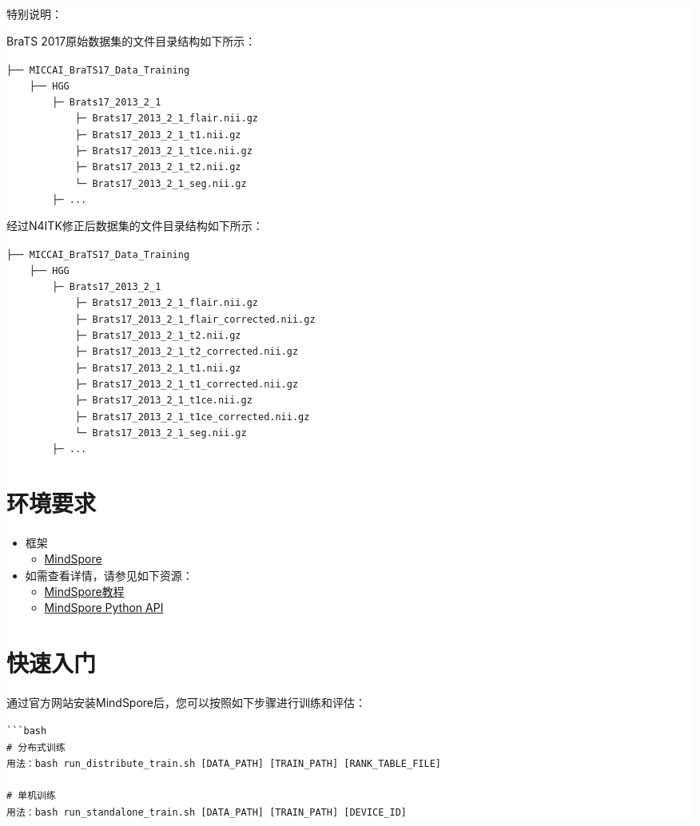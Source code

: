 特别说明：

BraTS 2017原始数据集的文件目录结构如下所示：

```text
├── MICCAI_BraTS17_Data_Training
    ├── HGG
        ├─ Brats17_2013_2_1
            ├─ Brats17_2013_2_1_flair.nii.gz
            ├─ Brats17_2013_2_1_t1.nii.gz
            ├─ Brats17_2013_2_1_t1ce.nii.gz
            ├─ Brats17_2013_2_1_t2.nii.gz
            └─ Brats17_2013_2_1_seg.nii.gz
        ├─ ...
```

经过N4ITK修正后数据集的文件目录结构如下所示：

```text
├── MICCAI_BraTS17_Data_Training
    ├── HGG
        ├─ Brats17_2013_2_1
            ├─ Brats17_2013_2_1_flair.nii.gz
            ├─ Brats17_2013_2_1_flair_corrected.nii.gz
            ├─ Brats17_2013_2_1_t2.nii.gz
            ├─ Brats17_2013_2_1_t2_corrected.nii.gz
            ├─ Brats17_2013_2_1_t1.nii.gz
            ├─ Brats17_2013_2_1_t1_corrected.nii.gz
            ├─ Brats17_2013_2_1_t1ce.nii.gz
            ├─ Brats17_2013_2_1_t1ce_corrected.nii.gz
            └─ Brats17_2013_2_1_seg.nii.gz
        ├─ ...
```

# 环境要求

- 框架
    - [MindSpore](https://www.mindspore.cn/install/en)
- 如需查看详情，请参见如下资源：
    - [MindSpore教程](https://www.mindspore.cn/tutorials/zh-CN/master/index.html)
    - [MindSpore Python API](https://www.mindspore.cn/docs/api/zh-CN/master/index.html)

# 快速入门

通过官方网站安装MindSpore后，您可以按照如下步骤进行训练和评估：


    ```bash
    # 分布式训练
    用法：bash run_distribute_train.sh [DATA_PATH] [TRAIN_PATH] [RANK_TABLE_FILE]

    # 单机训练
    用法：bash run_standalone_train.sh [DATA_PATH] [TRAIN_PATH] [DEVICE_ID]
